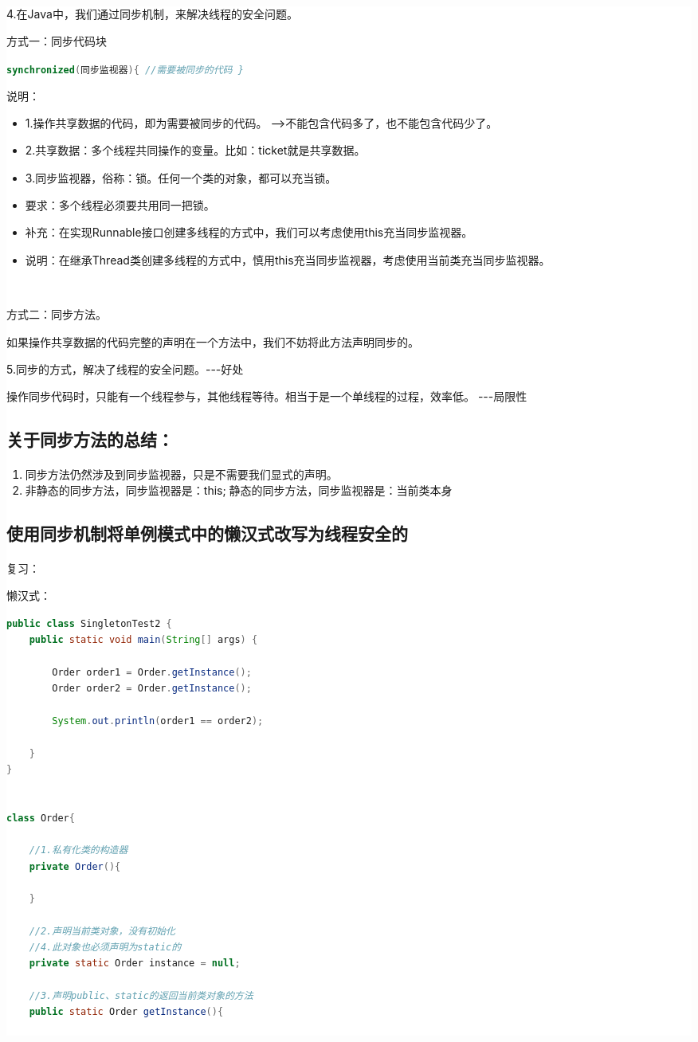 4.在Java中，我们通过同步机制，来解决线程的安全问题。

方式一：同步代码块

```java
synchronized(同步监视器){ //需要被同步的代码 }
```

说明：

- 1.操作共享数据的代码，即为需要被同步的代码。 -->不能包含代码多了，也不能包含代码少了。

- 2.共享数据：多个线程共同操作的变量。比如：ticket就是共享数据。

- 3.同步监视器，俗称：锁。任何一个类的对象，都可以充当锁。

- 要求：多个线程必须要共用同一把锁。

- 补充：在实现Runnable接口创建多线程的方式中，我们可以考虑使用this充当同步监视器。

- 说明：在继承Thread类创建多线程的方式中，慎用this充当同步监视器，考虑使用当前类充当同步监视器。

  ​    

方式二：同步方法。

如果操作共享数据的代码完整的声明在一个方法中，我们不妨将此方法声明同步的。

5.同步的方式，解决了线程的安全问题。---好处

操作同步代码时，只能有一个线程参与，其他线程等待。相当于是一个单线程的过程，效率低。 ---局限性

## 关于同步方法的总结：

1. 同步方法仍然涉及到同步监视器，只是不需要我们显式的声明。
2. 非静态的同步方法，同步监视器是：this;
    静态的同步方法，同步监视器是：当前类本身

## 使用同步机制将单例模式中的懒汉式改写为线程安全的

复习：

懒汉式：

```java
public class SingletonTest2 {
	public static void main(String[] args) {
		
		Order order1 = Order.getInstance();
		Order order2 = Order.getInstance();
		
		System.out.println(order1 == order2);
		
	}
}


class Order{
	
	//1.私有化类的构造器
	private Order(){
		
	}
	
	//2.声明当前类对象，没有初始化
	//4.此对象也必须声明为static的
	private static Order instance = null;
	
	//3.声明public、static的返回当前类对象的方法
	public static Order getInstance(){
		
```